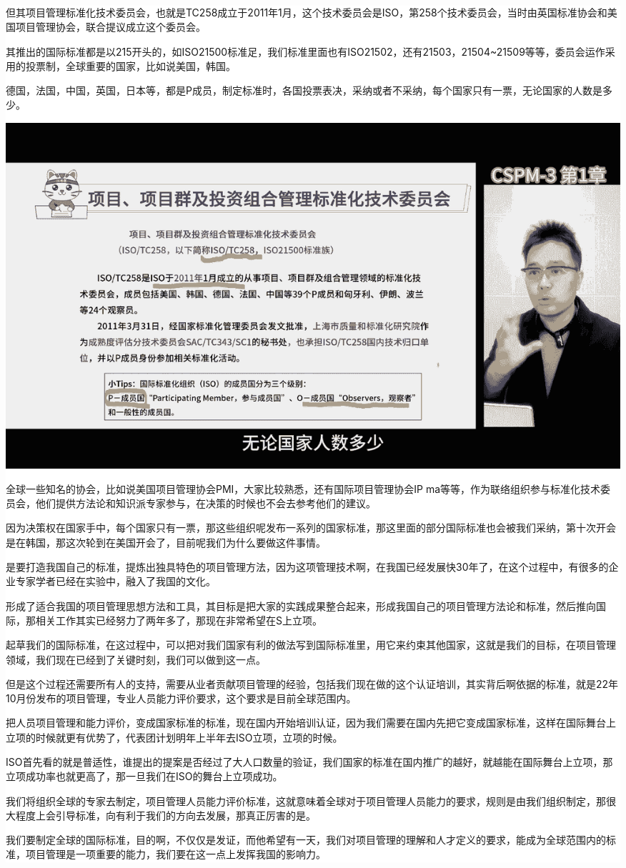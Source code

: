 但其项目管理标准化技术委员会，也就是TC258成立于2011年1月，这个技术委员会是ISO，第258个技术委员会，当时由英国标准协会和美国项目管理协会，联合提议成立这个委员会。

其推出的国际标准都是以215开头的，如ISO21500标准足，我们标准里面也有ISO21502，还有21503，21504~21509等等，委员会运作采用的投票制，全球重要的国家，比如说美国，韩国。

德国，法国，中国，英国，日本等，都是P成员，制定标准时，各国投票表决，采纳或者不采纳，每个国家只有一票，无论国家的人数是多少。



![](img/4b48c122efae6d2d4504c351af742c5f_10.png)

全球一些知名的协会，比如说美国项目管理协会PMI，大家比较熟悉，还有国际项目管理协会IP ma等等，作为联络组织参与标准化技术委员会，他们提供方法论和知识派专家参与，在决策的时候也不会去参考他们的建议。

因为决策权在国家手中，每个国家只有一票，那这些组织呢发布一系列的国家标准，那这里面的部分国际标准也会被我们采纳，第十次开会是在韩国，那这次轮到在美国开会了，目前呢我们为什么要做这件事情。

是要打造我国自己的标准，提炼出独具特色的项目管理方法，因为这项管理技术啊，在我国已经发展快30年了，在这个过程中，有很多的企业专家学者已经在实验中，融入了我国的文化。

形成了适合我国的项目管理思想方法和工具，其目标是把大家的实践成果整合起来，形成我国自己的项目管理方法论和标准，然后推向国际，那相关工作其实已经努力了两年多了，那现在非常希望在S上立项。

起草我们的国际标准，在这过程中，可以把对我们国家有利的做法写到国际标准里，用它来约束其他国家，这就是我们的目标，在项目管理领域，我们现在已经到了关键时刻，我们可以做到这一点。

但是这个过程还需要所有人的支持，需要从业者贡献项目管理的经验，包括我们现在做的这个认证培训，其实背后啊依据的标准，就是22年10月份发布的项目管理，专业人员能力评价要求，这个要求是目前全球范围内。

把人员项目管理和能力评价，变成国家标准的标准，现在国内开始培训认证，因为我们需要在国内先把它变成国家标准，这样在国际舞台上立项的时候就更有优势了，代表团计划明年上半年去ISO立项，立项的时候。

ISO首先看的就是普适性，谁提出的提案是否经过了大人口数量的验证，我们国家的标准在国内推广的越好，就越能在国际舞台上立项，那立项成功率也就更高了，那一旦我们在ISO的舞台上立项成功。

我们将组织全球的专家去制定，项目管理人员能力评价标准，这就意味着全球对于项目管理人员能力的要求，规则是由我们组织制定，那很大程度上会引导标准，向有利于我们的方向去发展，那真正厉害的是。

我们要制定全球的国际标准，目的啊，不仅仅是发证，而他希望有一天，我们对项目管理的理解和人才定义的要求，能成为全球范围内的标准，项目管理是一项重要的能力，我们要在这一点上发挥我国的影响力。


